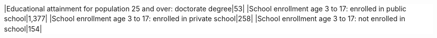 |Educational attainment for population 25 and over: doctorate degree|53|
|School enrollment age 3 to 17: enrolled in public school|1,377|
|School enrollment age 3 to 17: enrolled in private school|258|
|School enrollment age 3 to 17: not enrolled in school|154|
